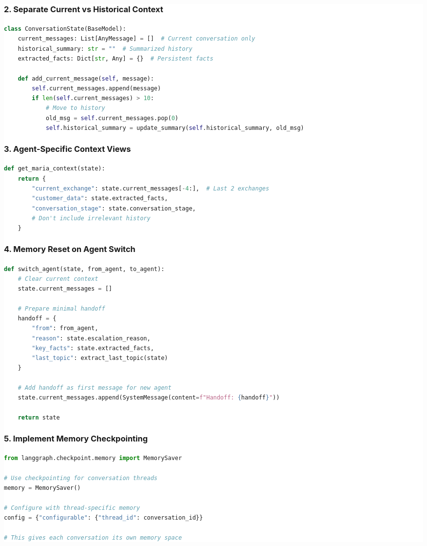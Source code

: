 ### 2. **Separate Current vs Historical Context**
```python
class ConversationState(BaseModel):
    current_messages: List[AnyMessage] = []  # Current conversation only
    historical_summary: str = ""  # Summarized history
    extracted_facts: Dict[str, Any] = {}  # Persistent facts
    
    def add_current_message(self, message):
        self.current_messages.append(message)
        if len(self.current_messages) > 10:
            # Move to history
            old_msg = self.current_messages.pop(0)
            self.historical_summary = update_summary(self.historical_summary, old_msg)
```

### 3. **Agent-Specific Context Views**
```python
def get_maria_context(state):
    return {
        "current_exchange": state.current_messages[-4:],  # Last 2 exchanges
        "customer_data": state.extracted_facts,
        "conversation_stage": state.conversation_stage,
        # Don't include irrelevant history
    }
```

### 4. **Memory Reset on Agent Switch**
```python
def switch_agent(state, from_agent, to_agent):
    # Clear current context
    state.current_messages = []
    
    # Prepare minimal handoff
    handoff = {
        "from": from_agent,
        "reason": state.escalation_reason,
        "key_facts": state.extracted_facts,
        "last_topic": extract_last_topic(state)
    }
    
    # Add handoff as first message for new agent
    state.current_messages.append(SystemMessage(content=f"Handoff: {handoff}"))
    
    return state
```

### 5. **Implement Memory Checkpointing**
```python
from langgraph.checkpoint.memory import MemorySaver

# Use checkpointing for conversation threads
memory = MemorySaver()

# Configure with thread-specific memory
config = {"configurable": {"thread_id": conversation_id}}

# This gives each conversation its own memory space
```
